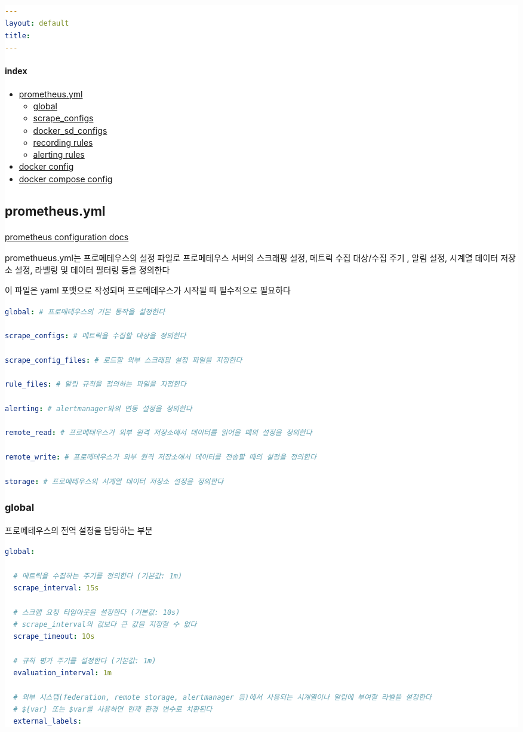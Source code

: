 ```yaml
---
layout: default
title:
---
```


#### index
- [prometheus.yml](#prometheusyml)
  - [global](#global)
  - [scrape_configs](#scrape_configs)
  - [docker_sd_configs](#docker_sd_configs)
  - [recording rules](#recording-rules)
  - [alerting rules](#alerting-rules)
- [docker config](#docker-config)
- [docker compose config](#docker-compose-config)


## prometheus.yml

[prometheus configuration docs](https://prometheus.io/docs/prometheus/latest/configuration/configuration/#configuration)

promethueus.yml는 프로메테우스의 설정 파일로 프로메테우스 서버의 스크래핑 설정, 메트릭 수집 대상/수집 주기 , 알림 설정, 시계열 데이터 저장소 설정, 라벨링 및 데이터 필터링 등을 정의한다

이 파일은 yaml 포맷으로 작성되며 프로메테우스가 시작될 때 필수적으로 필요하다

```yaml
global: # 프로메테우스의 기본 동작을 설정한다

scrape_configs: # 메트릭을 수집할 대상을 정의한다

scrape_config_files: # 로드할 외부 스크래핑 설정 파일을 지정한다

rule_files: # 알림 규칙을 정의하는 파일을 지정한다

alerting: # alertmanager와의 연동 설정을 정의한다

remote_read: # 프로메테우스가 외부 원격 저장소에서 데이터를 읽어올 때의 설정을 정의한다

remote_write: # 프로메테우스가 외부 원격 저장소에서 데이터를 전송할 때의 설정을 정의한다

storage: # 프로메테우스의 시계열 데이터 저장소 설정을 정의한다  
```

### global

프로메테우스의 전역 설정을 담당하는 부분

```yaml
global:
  
  # 메트릭을 수집하는 주기를 정의한다 (기본값: 1m)
  scrape_interval: 15s
  
  # 스크랩 요청 타임아웃을 설정한다 (기본값: 10s)
  # scrape_interval의 값보다 큰 값을 지정할 수 없다
  scrape_timeout: 10s

  # 규칙 평가 주기를 설정한다 (기본값: 1m)
  evaluation_interval: 1m

  # 외부 시스템(federation, remote storage, alertmanager 등)에서 사용되는 시계열이나 알림에 부여할 라벨을 설정한다
  # ${var} 또는 $var를 사용하면 현재 환경 변수로 치환된다
  external_labels:
```